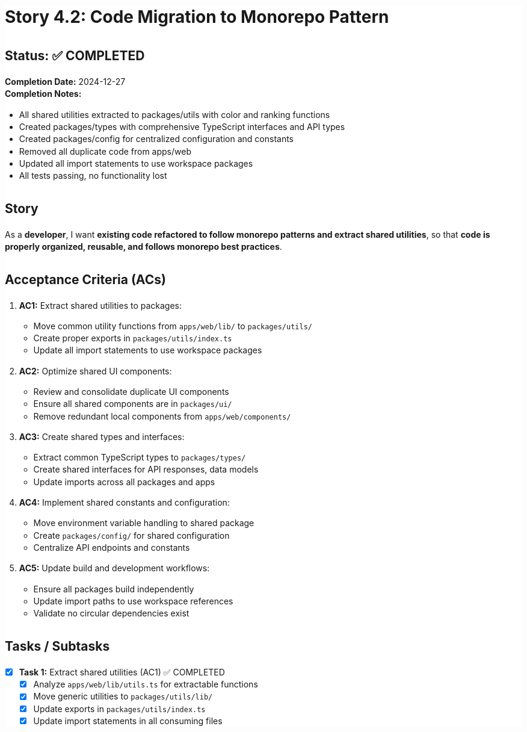# Story 4.2: Code Migration to Monorepo Pattern

## Status: ✅ COMPLETED

**Completion Date:** 2024-12-27  
**Completion Notes:** 
- All shared utilities extracted to packages/utils with color and ranking functions
- Created packages/types with comprehensive TypeScript interfaces and API types
- Created packages/config for centralized configuration and constants
- Removed all duplicate code from apps/web
- Updated all import statements to use workspace packages
- All tests passing, no functionality lost

## Story

As a **developer**,
I want **existing code refactored to follow monorepo patterns and extract shared utilities**,
so that **code is properly organized, reusable, and follows monorepo best practices**.

## Acceptance Criteria (ACs)

1. **AC1:** Extract shared utilities to packages:
   - Move common utility functions from `apps/web/lib/` to `packages/utils/`
   - Create proper exports in `packages/utils/index.ts`
   - Update all import statements to use workspace packages

2. **AC2:** Optimize shared UI components:
   - Review and consolidate duplicate UI components
   - Ensure all shared components are in `packages/ui/`
   - Remove redundant local components from `apps/web/components/`

3. **AC3:** Create shared types and interfaces:
   - Extract common TypeScript types to `packages/types/`
   - Create shared interfaces for API responses, data models
   - Update imports across all packages and apps

4. **AC4:** Implement shared constants and configuration:
   - Move environment variable handling to shared package
   - Create `packages/config/` for shared configuration
   - Centralize API endpoints and constants

5. **AC5:** Update build and development workflows:
   - Ensure all packages build independently
   - Update import paths to use workspace references
   - Validate no circular dependencies exist

## Tasks / Subtasks

- [x] **Task 1:** Extract shared utilities (AC1) ✅ COMPLETED
  - [x] Analyze `apps/web/lib/utils.ts` for extractable functions
  - [x] Move generic utilities to `packages/utils/lib/`
  - [x] Update exports in `packages/utils/index.ts`
  - [x] Update import statements in all consuming files
